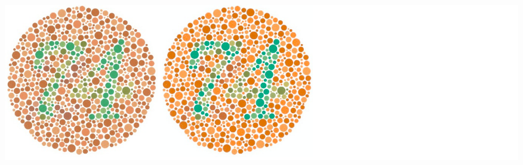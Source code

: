 <img src="Ishihara_09/Ishihara_09_deuteranope_identity.png" alt="Original" width="256"/>
<img src="Ishihara_09/Ishihara_09_deuteranope_daltonise.png" alt="Daltonised" width="256"/>